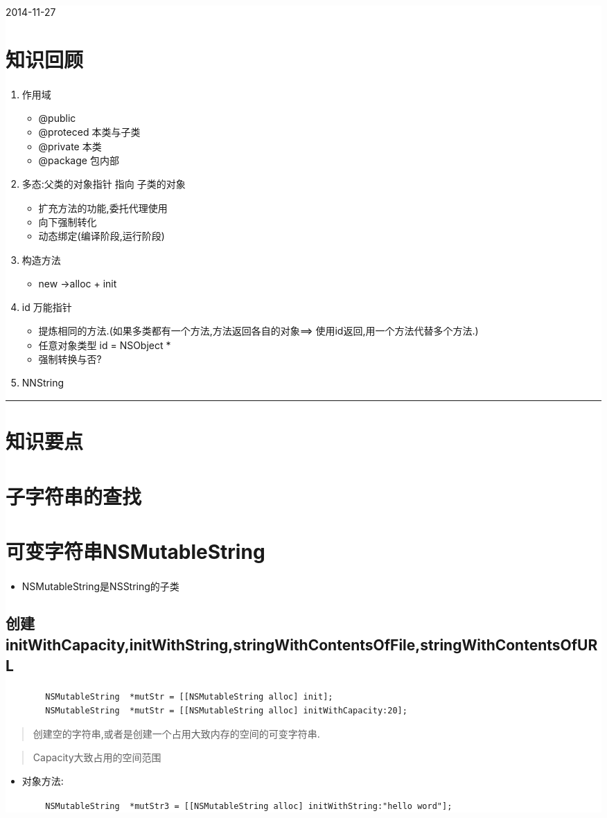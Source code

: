 2014-11-27

# 知识回顾

1.  作用域
	- @public 
	- @proteced 本类与子类
	- @private 本类
	- @package 包内部

2. 多态:父类的对象指针 指向  子类的对象    
	- 扩充方法的功能,委托代理使用
	- 向下强制转化
	- 动态绑定(编译阶段,运行阶段)
	
3.  构造方法

	- new ->alloc + init
	
4.  id 万能指针
	- 提炼相同的方法.(如果多类都有一个方法,方法返回各自的对象==> 使用id返回,用一个方法代替多个方法.)
	- 任意对象类型  id = NSObject *
	- 强制转换与否?
	
5. NNString


---

# 知识要点

# 子字符串的查找

# 可变字符串NSMutableString

* NSMutableString是NSString的子类

## 创建initWithCapacity,initWithString,stringWithContentsOfFile,stringWithContentsOfURL
```
        NSMutableString  *mutStr = [[NSMutableString alloc] init];
        NSMutableString  *mutStr = [[NSMutableString alloc] initWithCapacity:20];
```

> 创建空的字符串,或者是创建一个占用大致内存的空间的可变字符串.

> Capacity大致占用的空间范围


- 对象方法:

```
        NSMutableString  *mutStr3 = [[NSMutableString alloc] initWithString:"hello word"];
```
